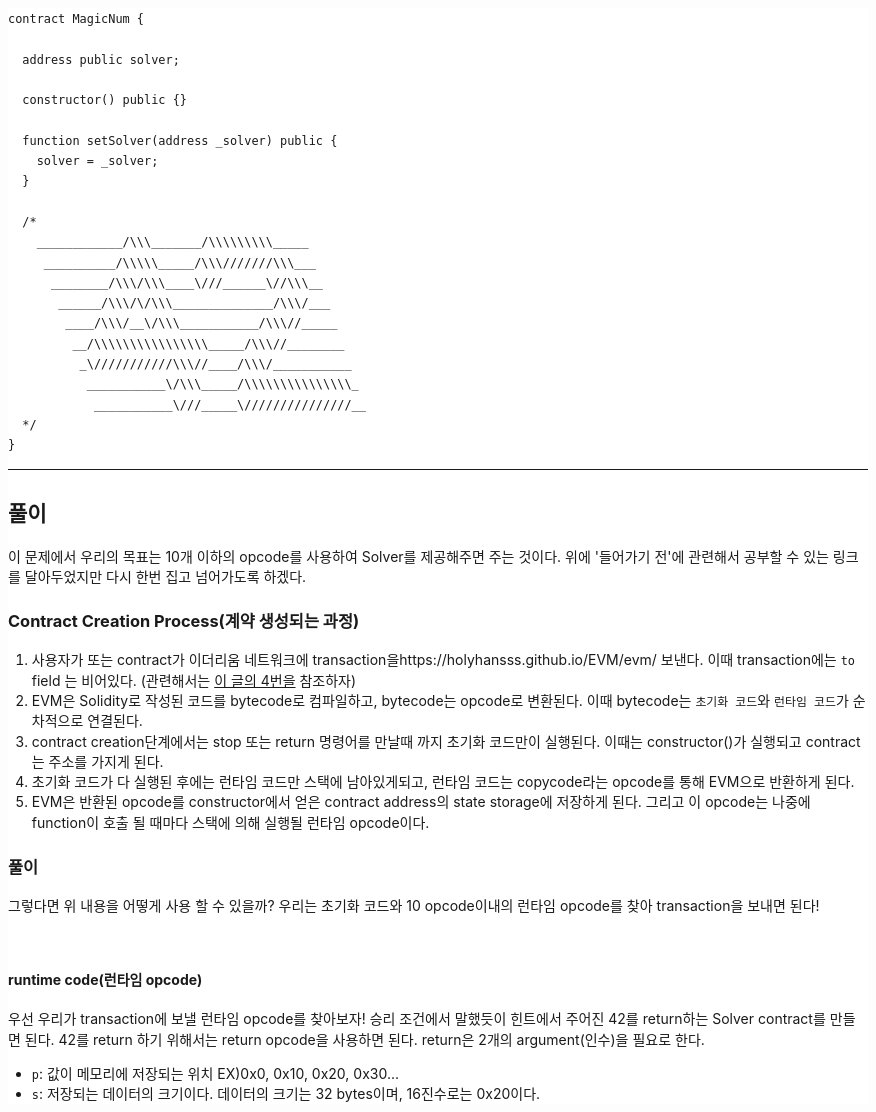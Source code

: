 ```solidity
contract MagicNum {

  address public solver;

  constructor() public {}

  function setSolver(address _solver) public {
    solver = _solver;
  }

  /*
    ____________/\\\_______/\\\\\\\\\_____        
     __________/\\\\\_____/\\\///////\\\___       
      ________/\\\/\\\____\///______\//\\\__      
       ______/\\\/\/\\\______________/\\\/___     
        ____/\\\/__\/\\\___________/\\\//_____    
         __/\\\\\\\\\\\\\\\\_____/\\\//________   
          _\///////////\\\//____/\\\/___________  
           ___________\/\\\_____/\\\\\\\\\\\\\\\_ 
            ___________\///_____\///////////////__
  */
}

```
- - -
## 풀이
이 문제에서 우리의 목표는 10개 이하의 opcode를 사용하여 Solver를 제공해주면 주는 것이다. 위에 '들어가기 전'에 관련해서 공부할 수 있는 링크를 달아두었지만 다시 한번 집고 넘어가도록 하겠다.

### Contract Creation Process(계약 생성되는 과정)
1. 사용자가 또는 contract가 이더리움 네트워크에 transaction을https://holyhansss.github.io/EVM/evm/ 보낸다. 이때 transaction에는 `to` field 는 비어있다. (관련해서는 [이 글의 4번을]() 참조하자)
2. EVM은 Solidity로 작성된 코드를 bytecode로 컴파일하고, bytecode는 opcode로 변환된다. 이때 bytecode는 `초기화 코드`와 `런타임 코드`가 순차적으로 연결된다.
3. contract creation단계에서는 stop 또는 return 명령어를 만날때 까지 초기화 코드만이 실행된다. 이때는 constructor()가 실행되고 contract는 주소를 가지게 된다.
4. 초기화 코드가 다 실행된 후에는 런타임 코드만 스택에 남아있게되고, 런타임 코드는 copycode라는 opcode를 통해 EVM으로 반환하게 된다.
5. EVM은 반환된 opcode를 constructor에서 얻은 contract address의 state storage에 저장하게 된다. 그리고 이 opcode는 나중에 function이 호출 될 때마다 스택에 의해 실행될 런타임 opcode이다.


### 풀이
그렇다면 위 내용을 어떻게 사용 할 수 있을까?
우리는 초기화 코드와 10 opcode이내의 런타임 opcode를 찾아 transaction을 보내면 된다!

<br/>

#### runtime code(런타임 opcode)
우선 우리가 transaction에 보낼 런타임 opcode를 찾아보자!
승리 조건에서 말했듯이 힌트에서 주어진 42를 return하는 Solver contract를 만들면 된다. 
42를 return 하기 위해서는 return opcode을 사용하면 된다.
return은 2개의 argument(인수)을 필요로 한다. 
- `p`: 값이 메모리에 저장되는 위치 EX)0x0, 0x10, 0x20, 0x30...
- `s`: 저장되는 데이터의 크기이다. 데이터의 크기는 32 bytes이며, 16진수로는 0x20이다.
